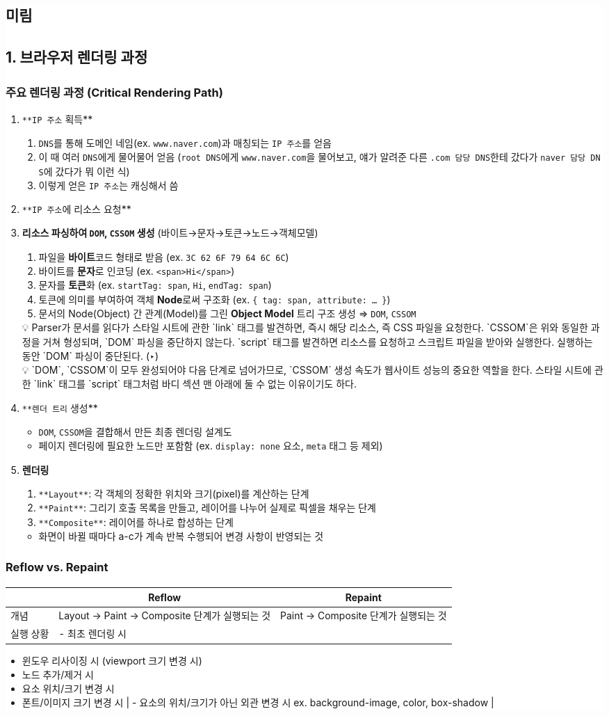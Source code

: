 ## 미림

## 1. 브라우저 렌더링 과정

### 주요 렌더링 과정 (Critical Rendering Path)

1. `**IP 주소` 획득**
    1. `DNS`를 통해 도메인 네임(ex. `www.naver.com`)과 매칭되는 `IP 주소`를 얻음
    2. 이 때 여러 `DNS`에게 물어물어 얻음 (`root DNS`에게 `www.naver.com`을 물어보고, 얘가 알려준 다른 `.com 담당 DNS`한테 갔다가 `naver 담당 DNS`에 갔다가 뭐 이런 식)
    3. 이렇게 얻은 `IP 주소`는 캐싱해서 씀
2. `**IP 주소`에 리소스 요청**
3. **리소스 파싱하여 `DOM`, `CSSOM` 생성** (바이트→문자→토큰→노드→객체모델)
    1. 파일을 **바이트**코드 형태로 받음 (ex. `3C 62 6F 79 64 6C 6C`)
    2. 바이트를 **문자**로 인코딩 (ex. `<span>Hi</span>`)
    3. 문자를 **토큰**화 (ex. `startTag: span`, `Hi`, `endTag: span`)
    4. 토큰에 의미를 부여하여 객체 **Node**로써 구조화 (ex. `{ tag: span, attribute: … }`)
    5. 문서의 Node(Object) 간 관계(Model)를 그린 **Object Model** 트리 구조 생성 ⇒ `DOM`, `CSSOM`
    
    <aside>
    💡 Parser가 문서를 읽다가 스타일 시트에 관한 `link` 태그를 발견하면, 즉시 해당 리소스, 즉 CSS 파일을 요청한다. `CSSOM`은 위와 동일한 과정을 거쳐 형성되며, `DOM` 파싱을 중단하지 않는다.
    `script` 태그를 발견하면 리소스를 요청하고 스크립트 파일을 받아와 실행한다. 실행하는 동안 `DOM` 파싱이 중단된다. (‣)
    
    </aside>
    
    <aside>
    💡 `DOM`, `CSSOM`이 모두 완성되어야 다음 단계로 넘어가므로, `CSSOM` 생성 속도가 웹사이트 성능의 중요한 역할을 한다. 스타일 시트에 관한 `link` 태그를 `script` 태그처럼 바디 섹션 맨 아래에 둘 수 없는 이유이기도 하다.
    
    </aside>
    
4. `**렌더 트리` 생성**
    - `DOM`, `CSSOM`을 결합해서 만든 최종 렌더링 설계도
    - 페이지 렌더링에 필요한 노드만 포함함 (ex. `display: none` 요소, `meta` 태그 등 제외)
5. **렌더링**
    1. `**Layout**`: 각 객체의 정확한 위치와 크기(pixel)를 계산하는 단계
    2. `**Paint**`: 그리기 호출 목록을 만들고, 레이어를 나누어 실제로 픽셀을 채우는 단계
    3. `**Composite**`: 레이어를 하나로 합성하는 단계
    - 화면이 바뀔 때마다 a-c가 계속 반복 수행되어 변경 사항이 반영되는 것

### Reflow vs. Repaint

|  | Reflow | Repaint |
| --- | --- | --- |
| 개념 | Layout → Paint → Composite 단계가 실행되는 것 | Paint → Composite 단계가 실행되는 것 |
| 실행 상황 | - 최초 렌더링 시
- 윈도우 리사이징 시 (viewport 크기 변경 시)
- 노드 추가/제거 시
- 요소 위치/크기 변경 시
- 폰트/이미지 크기 변경 시 | - 요소의 위치/크기가 아닌 외관 변경 시
ex. background-image, color, box-shadow |
